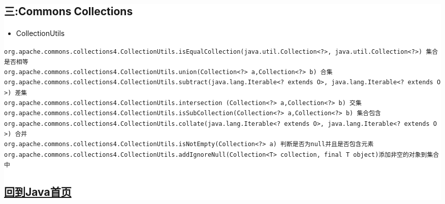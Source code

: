 ## 三:Commons Collections

+ CollectionUtils
```
org.apache.commons.collections4.CollectionUtils.isEqualCollection(java.util.Collection<?>, java.util.Collection<?>) 集合是否相等
org.apache.commons.collections4.CollectionUtils.union(Collection<?> a,Collection<?> b) 合集
org.apache.commons.collections4.CollectionUtils.subtract(java.lang.Iterable<? extends O>, java.lang.Iterable<? extends O>) 差集
org.apache.commons.collections4.CollectionUtils.intersection (Collection<?> a,Collection<?> b) 交集
org.apache.commons.collections4.CollectionUtils.isSubCollection(Collection<?> a,Collection<?> b) 集合包含
org.apache.commons.collections4.CollectionUtils.collate(java.lang.Iterable<? extends O>, java.lang.Iterable<? extends O>) 合并
org.apache.commons.collections4.CollectionUtils.isNotEmpty(Collection<?> a) 判断是否为null并且是否包含元素
org.apache.commons.collections4.CollectionUtils.addIgnoreNull(Collection<T> collection, final T object)添加非空的对象到集合中
```



## [回到Java首页](../index.md)